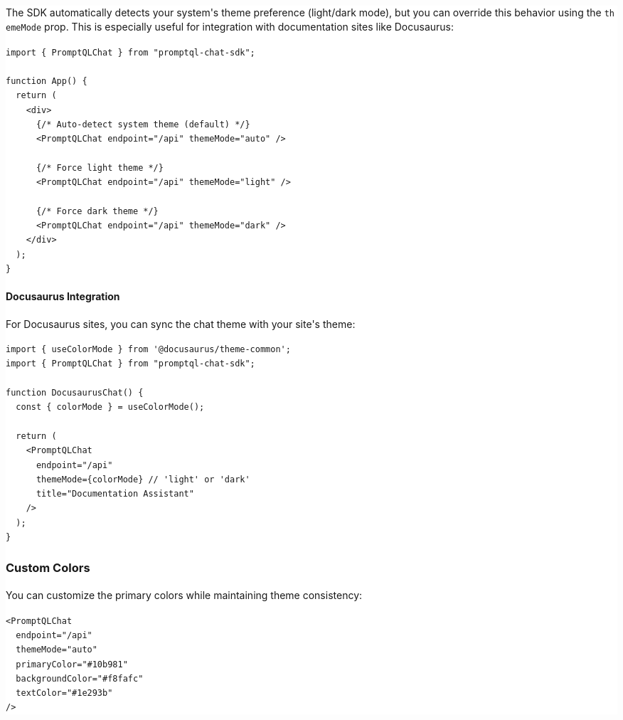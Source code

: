 The SDK automatically detects your system's theme preference (light/dark mode), but you can override this behavior using the `themeMode` prop. This is especially useful for integration with documentation sites like Docusaurus:

```tsx
import { PromptQLChat } from "promptql-chat-sdk";

function App() {
  return (
    <div>
      {/* Auto-detect system theme (default) */}
      <PromptQLChat endpoint="/api" themeMode="auto" />

      {/* Force light theme */}
      <PromptQLChat endpoint="/api" themeMode="light" />

      {/* Force dark theme */}
      <PromptQLChat endpoint="/api" themeMode="dark" />
    </div>
  );
}
```

#### Docusaurus Integration

For Docusaurus sites, you can sync the chat theme with your site's theme:

```tsx
import { useColorMode } from '@docusaurus/theme-common';
import { PromptQLChat } from "promptql-chat-sdk";

function DocusaurusChat() {
  const { colorMode } = useColorMode();

  return (
    <PromptQLChat
      endpoint="/api"
      themeMode={colorMode} // 'light' or 'dark'
      title="Documentation Assistant"
    />
  );
}
```

### Custom Colors

You can customize the primary colors while maintaining theme consistency:

```tsx
<PromptQLChat
  endpoint="/api"
  themeMode="auto"
  primaryColor="#10b981"
  backgroundColor="#f8fafc"
  textColor="#1e293b"
/>
```
